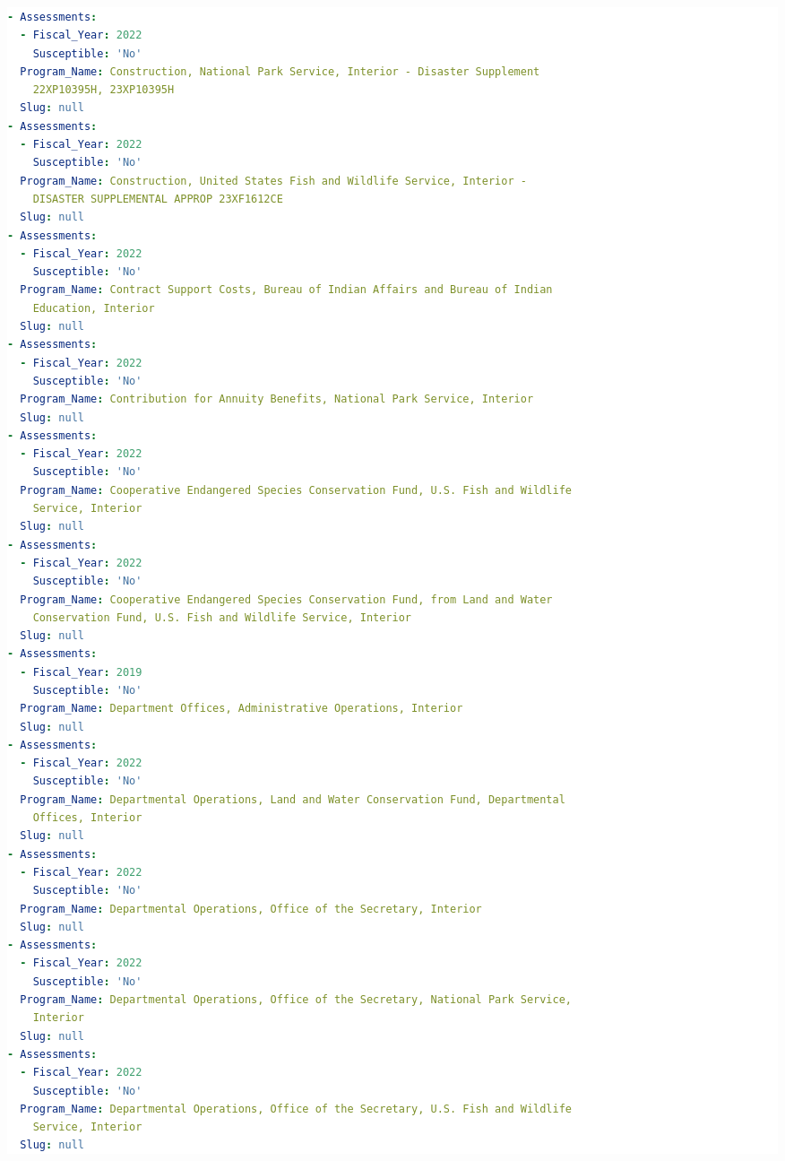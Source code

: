```yaml
- Assessments:
  - Fiscal_Year: 2022
    Susceptible: 'No'
  Program_Name: Construction, National Park Service, Interior - Disaster Supplement
    22XP10395H, 23XP10395H
  Slug: null
- Assessments:
  - Fiscal_Year: 2022
    Susceptible: 'No'
  Program_Name: Construction, United States Fish and Wildlife Service, Interior -
    DISASTER SUPPLEMENTAL APPROP 23XF1612CE
  Slug: null
- Assessments:
  - Fiscal_Year: 2022
    Susceptible: 'No'
  Program_Name: Contract Support Costs, Bureau of Indian Affairs and Bureau of Indian
    Education, Interior
  Slug: null
- Assessments:
  - Fiscal_Year: 2022
    Susceptible: 'No'
  Program_Name: Contribution for Annuity Benefits, National Park Service, Interior
  Slug: null
- Assessments:
  - Fiscal_Year: 2022
    Susceptible: 'No'
  Program_Name: Cooperative Endangered Species Conservation Fund, U.S. Fish and Wildlife
    Service, Interior
  Slug: null
- Assessments:
  - Fiscal_Year: 2022
    Susceptible: 'No'
  Program_Name: Cooperative Endangered Species Conservation Fund, from Land and Water
    Conservation Fund, U.S. Fish and Wildlife Service, Interior
  Slug: null
- Assessments:
  - Fiscal_Year: 2019
    Susceptible: 'No'
  Program_Name: Department Offices, Administrative Operations, Interior
  Slug: null
- Assessments:
  - Fiscal_Year: 2022
    Susceptible: 'No'
  Program_Name: Departmental Operations, Land and Water Conservation Fund, Departmental
    Offices, Interior
  Slug: null
- Assessments:
  - Fiscal_Year: 2022
    Susceptible: 'No'
  Program_Name: Departmental Operations, Office of the Secretary, Interior
  Slug: null
- Assessments:
  - Fiscal_Year: 2022
    Susceptible: 'No'
  Program_Name: Departmental Operations, Office of the Secretary, National Park Service,
    Interior
  Slug: null
- Assessments:
  - Fiscal_Year: 2022
    Susceptible: 'No'
  Program_Name: Departmental Operations, Office of the Secretary, U.S. Fish and Wildlife
    Service, Interior
  Slug: null
```